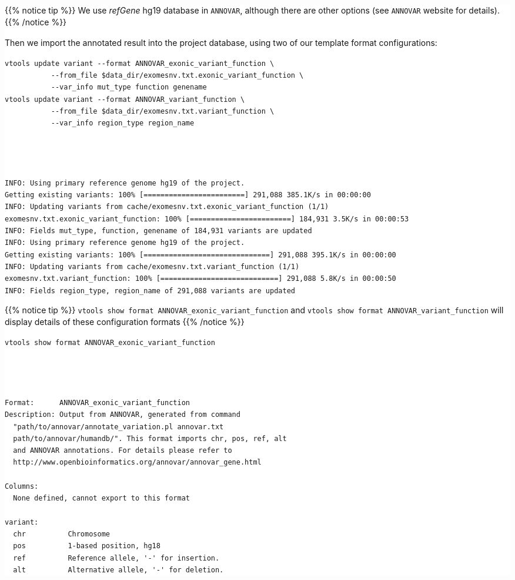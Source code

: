 

{{% notice tip %}}
We use *refGene* hg19 database in `ANNOVAR`, although there are other options (see `ANNOVAR` website for details). 
{{% /notice %}}

Then we import the annotated result into the project database, using two of our template format configurations: 



    vtools update variant --format ANNOVAR_exonic_variant_function \
    	       --from_file $data_dir/exomesnv.txt.exonic_variant_function \
    	       --var_info mut_type function genename
    vtools update variant --format ANNOVAR_variant_function \
    	       --from_file $data_dir/exomesnv.txt.variant_function \
    	       --var_info region_type region_name
    



    INFO: Using primary reference genome hg19 of the project.
    Getting existing variants: 100% [========================] 291,088 385.1K/s in 00:00:00
    INFO: Updating variants from cache/exomesnv.txt.exonic_variant_function (1/1)
    exomesnv.txt.exonic_variant_function: 100% [========================] 184,931 3.5K/s in 00:00:53
    INFO: Fields mut_type, function, genename of 184,931 variants are updated
    INFO: Using primary reference genome hg19 of the project.
    Getting existing variants: 100% [==============================] 291,088 395.1K/s in 00:00:00
    INFO: Updating variants from cache/exomesnv.txt.variant_function (1/1)
    exomesnv.txt.variant_function: 100% [============================] 291,088 5.8K/s in 00:00:50
    INFO: Fields region_type, region_name of 291,088 variants are updated
    


{{% notice tip %}}
`vtools show format ANNOVAR_exonic_variant_function` and `vtools show format ANNOVAR_variant_function` will display details of these configuration formats 
{{% /notice %}}


    vtools show format ANNOVAR_exonic_variant_function
    



    Format:      ANNOVAR_exonic_variant_function
    Description: Output from ANNOVAR, generated from command
      "path/to/annovar/annotate_variation.pl annovar.txt
      path/to/annovar/humandb/". This format imports chr, pos, ref, alt
      and ANNOVAR annotations. For details please refer to
      http://www.openbioinformatics.org/annovar/annovar_gene.html
    
    Columns:
      None defined, cannot export to this format
    
    variant:
      chr          Chromosome
      pos          1-based position, hg18
      ref          Reference allele, '-' for insertion.
      alt          Alternative allele, '-' for deletion.
    

 [1]: ftp://ftp-trace.ncbi.nih.gov/1000genomes/ftp/release/20110521/
 [2]: ftp://ftp.1000genomes.ebi.ac.uk/vol1/ftp/technical/reference/exome_pull_down_targets/
 [3]: ftp://ftp.1000genomes.ebi.ac.uk/vol1/ftp/release/20110521/supporting/phase1_samples_integrated_20101123.ped
 [4]:    /documentation/tutorials/association/
 [5]: http://www.openbioinformatics.org/annovar/
 [6]: http://people.virginia.edu/~wc9c/KING/
 [7]: http://pngu.mgh.harvard.edu/~purcell/plink
 [8]:    /documentation/vtools_commands/import/
 [9]:   /applications/annotation/
 [10]:   /applications/annotation/customized/
 [11]:    /documentation/tutorials/annotation/
 [12]:   /applications/association/qc/